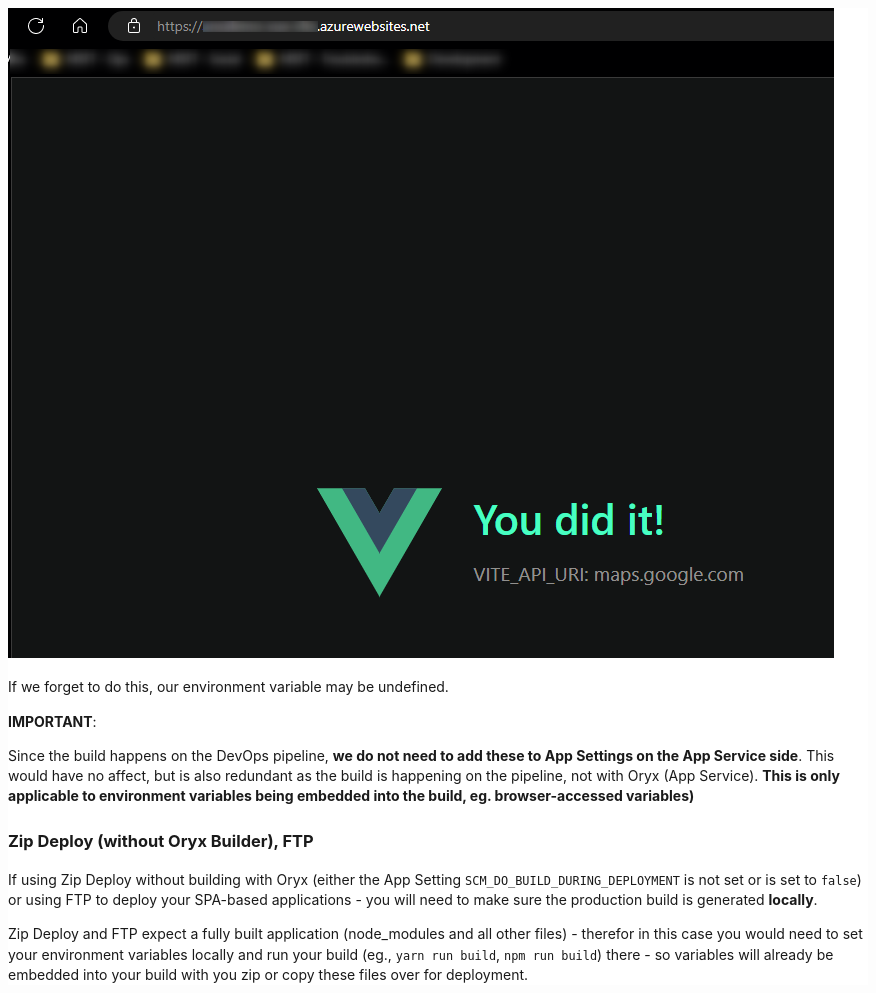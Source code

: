 ![Vue variables on Dev Ops](/media/2022/10/azure-blog-node-env-vars-8.png)

If we forget to do this, our environment variable may be undefined. 

**IMPORTANT**:

Since the build happens on the DevOps pipeline, **we do not need to add these to App Settings on the App Service side**. This would have no affect, but is also redundant as the build is happening on the pipeline, not with Oryx (App Service). **This is only applicable to environment variables being embedded into the build, eg. browser-accessed variables)**

### Zip Deploy (without Oryx Builder), FTP
If using Zip Deploy without building with Oryx (either the App Setting `SCM_DO_BUILD_DURING_DEPLOYMENT` is not set or is set to `false`) or using FTP to deploy your SPA-based applications - you will need to make sure the production build is generated **locally**.

Zip Deploy and FTP expect a fully built application (node_modules and all other files) - therefor in this case you would need to set your environment variables locally and run your build (eg., `yarn run build`, `npm run build`) there - so variables will already be embedded into your build with you zip or copy these files over for deployment.
